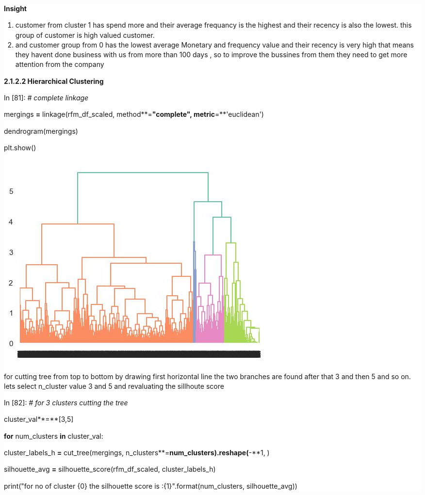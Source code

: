 **Insight**

1.  customer from cluster 1 has spend more and their average frequancy is the highest and their recency is also the lowest. this group of customer is high valued customer.
2.  and customer group from 0 has the lowest average Monetary and frequency value and their recency is very high that means they havent done business with us from more than 100 days , so to improve the bussines from them they need to get more attention from the company

**2.1.2.2 Hierarchical Clustering**


In [81]: *\# complete linkage*

mergings **=** linkage(rfm_df_scaled, method**=**"complete", metric**=**'euclidean')

dendrogram(mergings)

plt.show()

![](media/b823336612a7287f4c9521c850676022.jpeg)

for cutting tree from top to bottom by drawing first horizontal line the two branches are found after that 3 and then 5 and so on. lets select n_cluster value 3 and 5 and revaluating the sillhoute score


In [82]: *\# for 3 clusters cutting the tree*

cluster_val**=**[3,5]

**for** num_clusters **in** cluster_val:

cluster_labels_h **=** cut_tree(mergings, n_clusters**=**num_clusters).reshape(**-**1, )

silhouette_avg **=** silhouette_score(rfm_df_scaled, cluster_labels_h)

print("for no of cluster {0} the silhouette score is :{1}".format(num_clusters, silhouette_avg))
